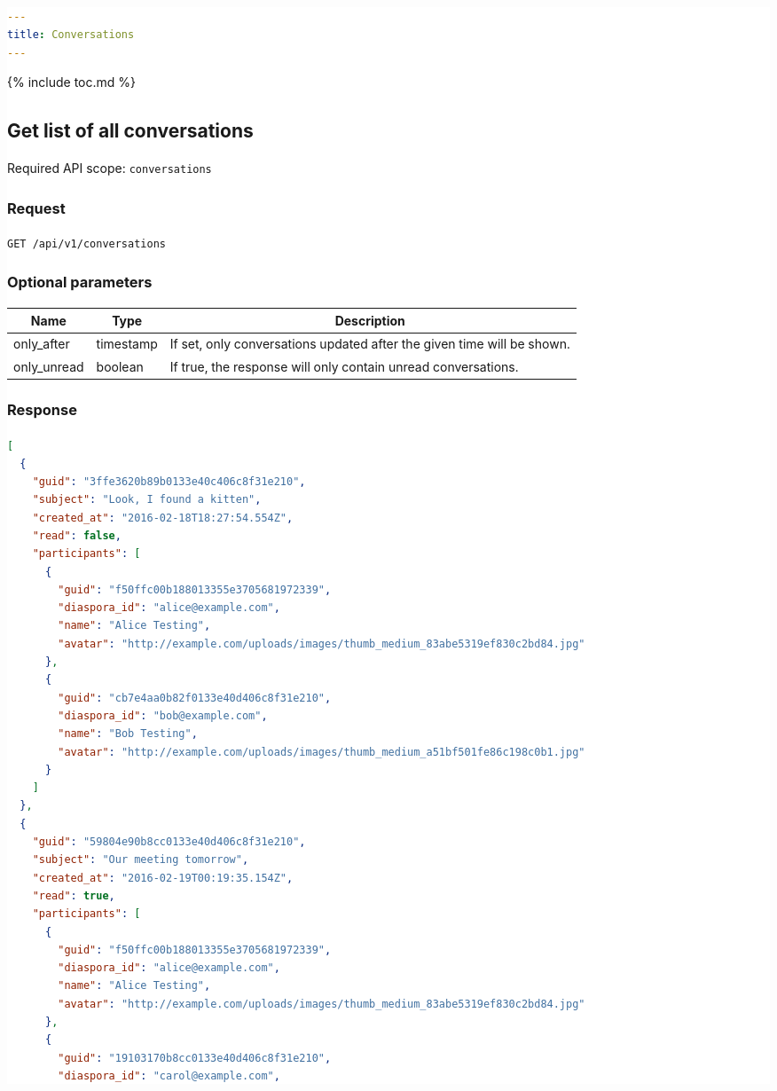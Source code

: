 ```yaml
---
title: Conversations
---
```


{% include toc.md %}

## Get list of all conversations

Required API scope: `conversations`

### Request

~~~
GET /api/v1/conversations
~~~

### Optional parameters

| Name        | Type      | Description                                                            |
| ----------- | --------- | ---------------------------------------------------------------------- |
| only_after  | timestamp | If set, only conversations updated after the given time will be shown. |
| only_unread | boolean   | If true, the response will only contain unread conversations.          |

### Response

~~~json
[
  {
    "guid": "3ffe3620b89b0133e40c406c8f31e210",
    "subject": "Look, I found a kitten",
    "created_at": "2016-02-18T18:27:54.554Z",
    "read": false,
    "participants": [
      {
        "guid": "f50ffc00b188013355e3705681972339",
        "diaspora_id": "alice@example.com",
        "name": "Alice Testing",
        "avatar": "http://example.com/uploads/images/thumb_medium_83abe5319ef830c2bd84.jpg"
      },
      {
        "guid": "cb7e4aa0b82f0133e40d406c8f31e210",
        "diaspora_id": "bob@example.com",
        "name": "Bob Testing",
        "avatar": "http://example.com/uploads/images/thumb_medium_a51bf501fe86c198c0b1.jpg"
      }
    ]
  },
  {
    "guid": "59804e90b8cc0133e40d406c8f31e210",
    "subject": "Our meeting tomorrow",
    "created_at": "2016-02-19T00:19:35.154Z",
    "read": true,
    "participants": [
      {
        "guid": "f50ffc00b188013355e3705681972339",
        "diaspora_id": "alice@example.com",
        "name": "Alice Testing",
        "avatar": "http://example.com/uploads/images/thumb_medium_83abe5319ef830c2bd84.jpg"
      },
      {
        "guid": "19103170b8cc0133e40d406c8f31e210",
        "diaspora_id": "carol@example.com",
~~~